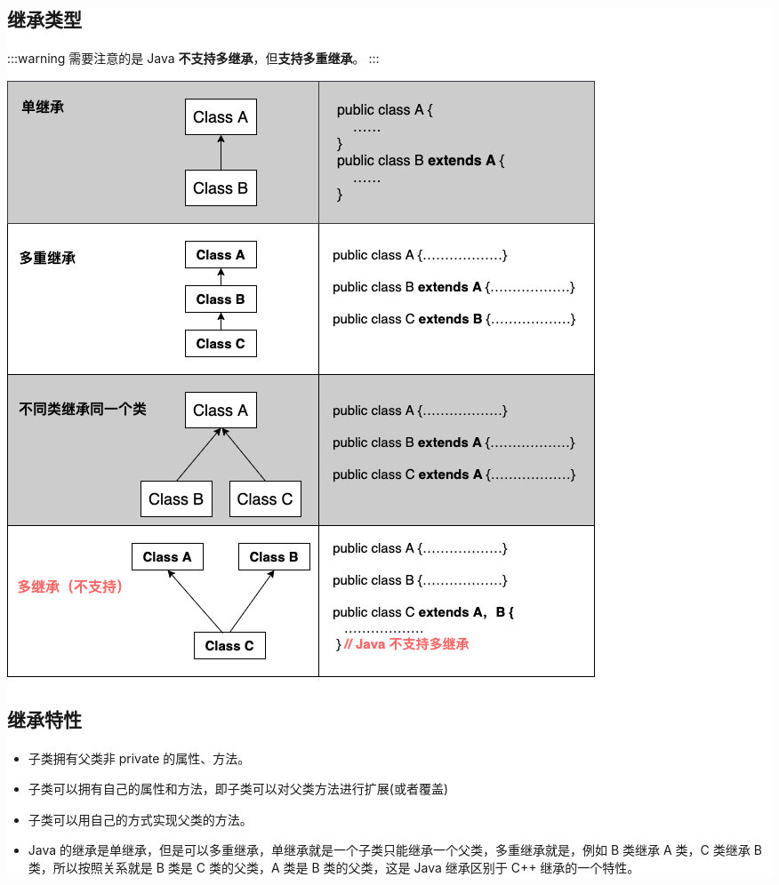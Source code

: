## 继承类型

:::warning
需要注意的是 Java **不支持多继承**，但**支持多重继承**。
:::

![继承类型](./images/java-extends-types.png)

## 继承特性

- 子类拥有父类非 private 的属性、方法。

- 子类可以拥有自己的属性和方法，即子类可以对父类方法进行扩展(或者覆盖)

- 子类可以用自己的方式实现父类的方法。

- Java 的继承是单继承，但是可以多重继承，单继承就是一个子类只能继承一个父类，多重继承就是，例如 B 类继承 A 类，C 类继承 B 类，所以按照关系就是 B 类是 C 类的父类，A 类是 B 类的父类，这是 Java 继承区别于 C++ 继承的一个特性。
